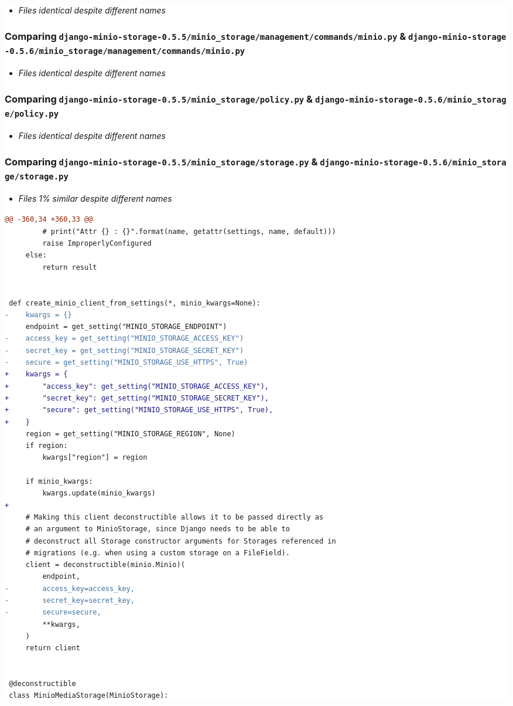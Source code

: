  * *Files identical despite different names*

### Comparing `django-minio-storage-0.5.5/minio_storage/management/commands/minio.py` & `django-minio-storage-0.5.6/minio_storage/management/commands/minio.py`

 * *Files identical despite different names*

### Comparing `django-minio-storage-0.5.5/minio_storage/policy.py` & `django-minio-storage-0.5.6/minio_storage/policy.py`

 * *Files identical despite different names*

### Comparing `django-minio-storage-0.5.5/minio_storage/storage.py` & `django-minio-storage-0.5.6/minio_storage/storage.py`

 * *Files 1% similar despite different names*

```diff
@@ -360,34 +360,33 @@
         # print("Attr {} : {}".format(name, getattr(settings, name, default)))
         raise ImproperlyConfigured
     else:
         return result
 
 
 def create_minio_client_from_settings(*, minio_kwargs=None):
-    kwargs = {}
     endpoint = get_setting("MINIO_STORAGE_ENDPOINT")
-    access_key = get_setting("MINIO_STORAGE_ACCESS_KEY")
-    secret_key = get_setting("MINIO_STORAGE_SECRET_KEY")
-    secure = get_setting("MINIO_STORAGE_USE_HTTPS", True)
+    kwargs = {
+        "access_key": get_setting("MINIO_STORAGE_ACCESS_KEY"),
+        "secret_key": get_setting("MINIO_STORAGE_SECRET_KEY"),
+        "secure": get_setting("MINIO_STORAGE_USE_HTTPS", True),
+    }
     region = get_setting("MINIO_STORAGE_REGION", None)
     if region:
         kwargs["region"] = region
 
     if minio_kwargs:
         kwargs.update(minio_kwargs)
+
     # Making this client deconstructible allows it to be passed directly as
     # an argument to MinioStorage, since Django needs to be able to
     # deconstruct all Storage constructor arguments for Storages referenced in
     # migrations (e.g. when using a custom storage on a FileField).
     client = deconstructible(minio.Minio)(
         endpoint,
-        access_key=access_key,
-        secret_key=secret_key,
-        secure=secure,
         **kwargs,
     )
     return client
 
 
 @deconstructible
 class MinioMediaStorage(MinioStorage):
```
